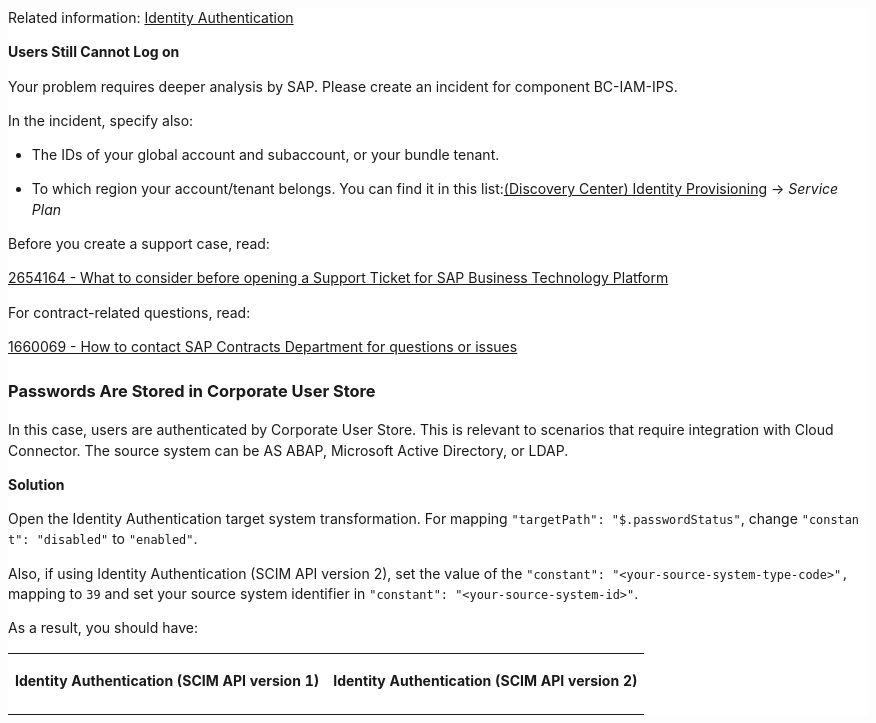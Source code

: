 Related information: [Identity Authentication](https://help.sap.com/docs/cloud-identity-services/cloud-identity-services/target-identity-authentication?locale=en-US&version=Cloud)

**Users Still Cannot Log on**

Your problem requires deeper analysis by SAP. Please create an incident for component BC-IAM-IPS.

In the incident, specify also:

-   The IDs of your global account and subaccount, or your bundle tenant.

-   To which region your account/tenant belongs. You can find it in this list:[\(Discovery Center\) Identity Provisioning](https://discovery-center.cloud.sap/index.html#/serviceCatalog/identity-provisioning) -\> *Service Plan*


Before you create a support case, read:

[2654164 - What to consider before opening a Support Ticket for SAP Business Technology Platform](https://launchpad.support.sap.com/#/notes/2654164)

For contract-related questions, read:

[1660069 - How to contact SAP Contracts Department for questions or issues](https://launchpad.support.sap.com/#/notes/1660069) 



### Passwords Are Stored in Corporate User Store

In this case, users are authenticated by Corporate User Store. This is relevant to scenarios that require integration with Cloud Connector. The source system can be AS ABAP, Microsoft Active Directory, or LDAP.

**Solution** 

Open the Identity Authentication target system transformation. For mapping `"targetPath": "$.passwordStatus"`, change `"constant": "disabled"` to `"enabled"`.

Also, if using Identity Authentication \(SCIM API version 2\), set the value of the `"constant": "<your-source-system-type-code>",` mapping to `39` and set your source system identifier in `"constant": "<your-source-system-id>"`.

As a result, you should have:


<table>
<tr>
<th valign="top">

Identity Authentication \(SCIM API version 1\)

</th>
<th valign="top">

Identity Authentication \(SCIM API version 2\)

</th>
</tr>
<tr>
<td valign="top">

